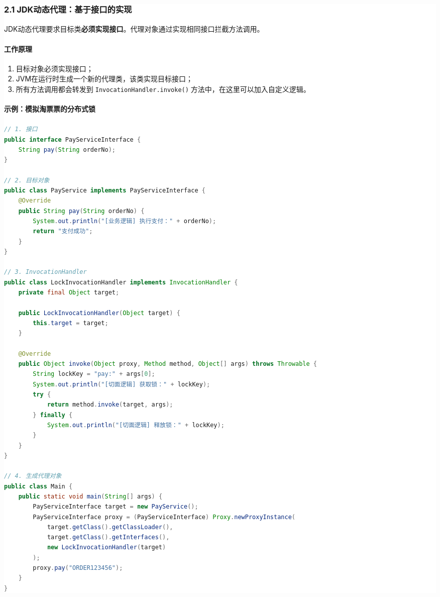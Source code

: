 ### 2.1 JDK动态代理：基于接口的实现

JDK动态代理要求目标类**必须实现接口**。代理对象通过实现相同接口拦截方法调用。

#### 工作原理

1. 目标对象必须实现接口；
2. JVM在运行时生成一个新的代理类，该类实现目标接口；
3. 所有方法调用都会转发到 `InvocationHandler.invoke()` 方法中，在这里可以加入自定义逻辑。

#### 示例：模拟淘票票的分布式锁

```java
// 1. 接口
public interface PayServiceInterface {
    String pay(String orderNo);
}

// 2. 目标对象
public class PayService implements PayServiceInterface {
    @Override
    public String pay(String orderNo) {
        System.out.println("[业务逻辑] 执行支付：" + orderNo);
        return "支付成功";
    }
}

// 3. InvocationHandler
public class LockInvocationHandler implements InvocationHandler {
    private final Object target;

    public LockInvocationHandler(Object target) {
        this.target = target;
    }

    @Override
    public Object invoke(Object proxy, Method method, Object[] args) throws Throwable {
        String lockKey = "pay:" + args[0];
        System.out.println("[切面逻辑] 获取锁：" + lockKey);
        try {
            return method.invoke(target, args);
        } finally {
            System.out.println("[切面逻辑] 释放锁：" + lockKey);
        }
    }
}

// 4. 生成代理对象
public class Main {
    public static void main(String[] args) {
        PayServiceInterface target = new PayService();
        PayServiceInterface proxy = (PayServiceInterface) Proxy.newProxyInstance(
            target.getClass().getClassLoader(),
            target.getClass().getInterfaces(),
            new LockInvocationHandler(target)
        );
        proxy.pay("ORDER123456");
    }
}
```

